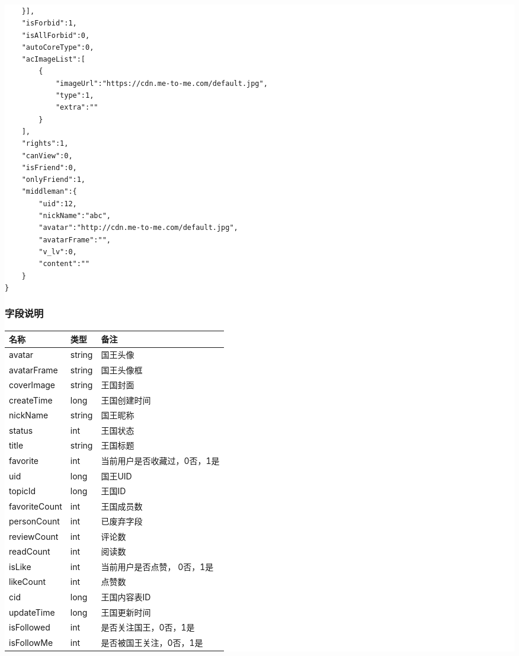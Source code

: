 	    }],
	    "isForbid":1,
	    "isAllForbid":0,
	    "autoCoreType":0,
	    "acImageList":[
	    	{
	    		"imageUrl":"https://cdn.me-to-me.com/default.jpg",
	    		"type":1,
	    		"extra":""
	    	}
	    ],
	    "rights":1,
    	"canView":0,
    	"isFriend":0,
    	"onlyFriend":1,
    	"middleman":{
	    	"uid":12,
		    "nickName":"abc",
		    "avatar":"http://cdn.me-to-me.com/default.jpg",
		    "avatarFrame":"",
		    "v_lv":0,
		    "content":""
	    }
	}
	
### 字段说明
|名称|类型|备注|
|:-|:-|:-|
|avatar|string|国王头像|
|avatarFrame|string|国王头像框|
|coverImage|string|王国封面|
|createTime|long|王国创建时间|
|nickName|string|国王昵称|
|status|int|王国状态|
|title|string|王国标题|
|favorite|int|当前用户是否收藏过，0否，1是|
|uid|long|国王UID|
|topicId|long|王国ID|
|favoriteCount|int|王国成员数|
|personCount|int|已废弃字段|
|reviewCount|int|评论数|
|readCount|int|阅读数|
|isLike|int|当前用户是否点赞， 0否，1是|
|likeCount|int|点赞数|
|cid|long|王国内容表ID|
|updateTime|long|王国更新时间|
|isFollowed|int|是否关注国王，0否，1是|
|isFollowMe|int|是否被国王关注，0否，1是|
